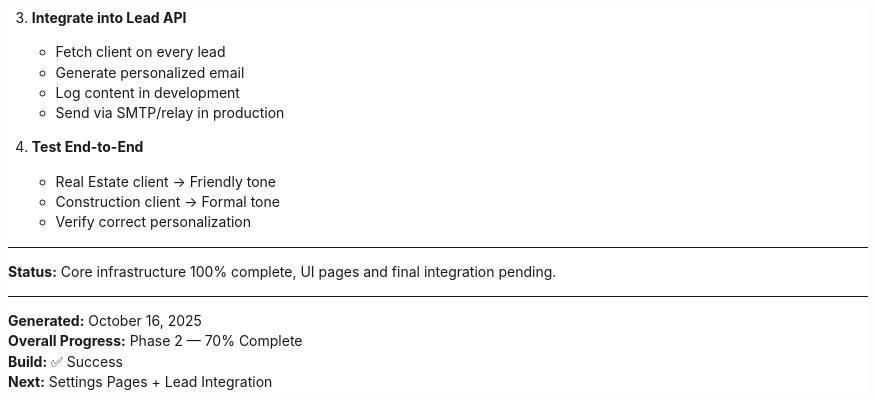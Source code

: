3. **Integrate into Lead API**
   - Fetch client on every lead
   - Generate personalized email
   - Log content in development
   - Send via SMTP/relay in production

4. **Test End-to-End**
   - Real Estate client → Friendly tone
   - Construction client → Formal tone
   - Verify correct personalization

---

**Status:** Core infrastructure 100% complete, UI pages and final integration pending.

---

**Generated:** October 16, 2025  
**Overall Progress:** Phase 2 — 70% Complete  
**Build:** ✅ Success  
**Next:** Settings Pages + Lead Integration

